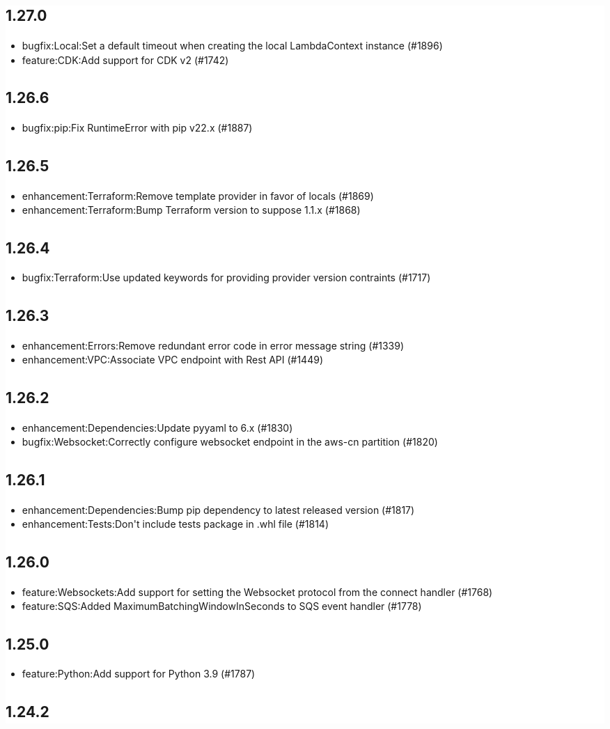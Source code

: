 ## 1.27.0


* bugfix:Local:Set a default timeout when creating the local LambdaContext instance (#1896)
* feature:CDK:Add support for CDK v2 (#1742)

## 1.26.6


* bugfix:pip:Fix RuntimeError with pip v22.x (#1887)

## 1.26.5


* enhancement:Terraform:Remove template provider in favor of locals (#1869)
* enhancement:Terraform:Bump Terraform version to suppose 1.1.x (#1868)

## 1.26.4


* bugfix:Terraform:Use updated keywords for providing provider version contraints (#1717)

## 1.26.3


* enhancement:Errors:Remove redundant error code in error message string (#1339)
* enhancement:VPC:Associate VPC endpoint with Rest API (#1449)

## 1.26.2


* enhancement:Dependencies:Update pyyaml to 6.x (#1830)
* bugfix:Websocket:Correctly configure websocket endpoint in the aws-cn partition (#1820)

## 1.26.1


* enhancement:Dependencies:Bump pip dependency to latest released version (#1817)
* enhancement:Tests:Don't include tests package in .whl file (#1814)

## 1.26.0


* feature:Websockets:Add support for setting the Websocket protocol from the connect handler (#1768)
* feature:SQS:Added MaximumBatchingWindowInSeconds to SQS event handler (#1778)

## 1.25.0


* feature:Python:Add support for Python 3.9 (#1787)

## 1.24.2
